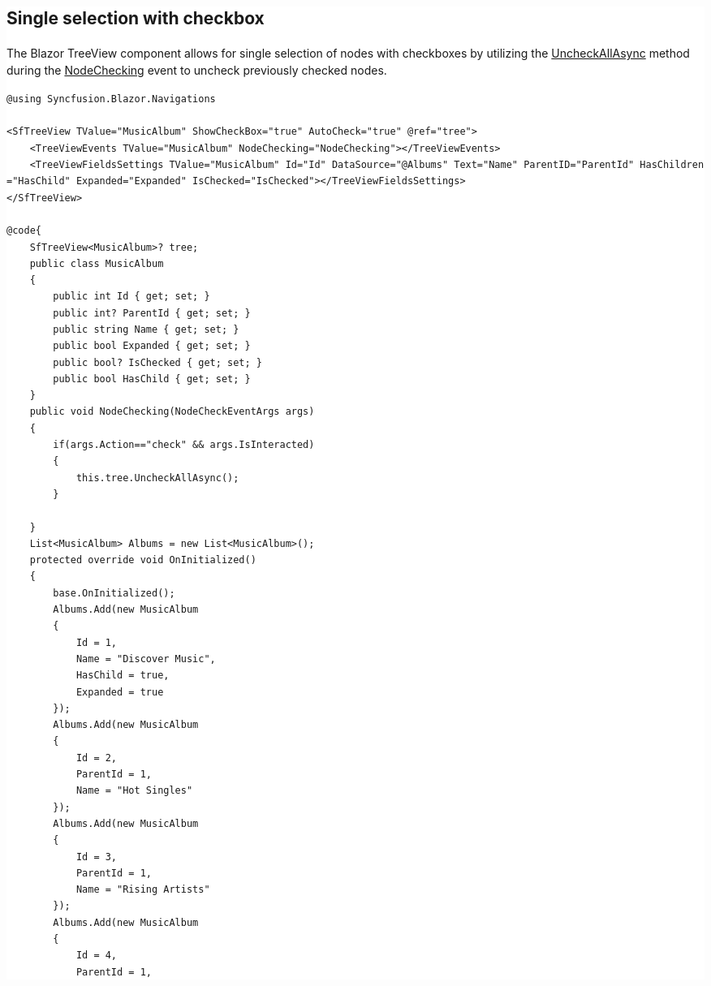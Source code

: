 ## Single selection with checkbox

The Blazor TreeView component allows for single selection of nodes with checkboxes by utilizing the [UncheckAllAsync](https://help.syncfusion.com/cr/blazor/Syncfusion.Blazor.Navigations.SfTreeView-1.html#Syncfusion_Blazor_Navigations_SfTreeView_1_UncheckAllAsync_System_String___) method during the [NodeChecking](https://help.syncfusion.com/cr/blazor/Syncfusion.Blazor.Navigations.TreeViewEvents-1.html#Syncfusion_Blazor_Navigations_TreeViewEvents_1_NodeChecking) event to uncheck previously checked nodes.

```cshtml
@using Syncfusion.Blazor.Navigations

<SfTreeView TValue="MusicAlbum" ShowCheckBox="true" AutoCheck="true" @ref="tree">
    <TreeViewEvents TValue="MusicAlbum" NodeChecking="NodeChecking"></TreeViewEvents>
    <TreeViewFieldsSettings TValue="MusicAlbum" Id="Id" DataSource="@Albums" Text="Name" ParentID="ParentId" HasChildren="HasChild" Expanded="Expanded" IsChecked="IsChecked"></TreeViewFieldsSettings>
</SfTreeView>

@code{
    SfTreeView<MusicAlbum>? tree;
    public class MusicAlbum
    {
        public int Id { get; set; }
        public int? ParentId { get; set; }
        public string Name { get; set; }
        public bool Expanded { get; set; }
        public bool? IsChecked { get; set; }
        public bool HasChild { get; set; }
    }
    public void NodeChecking(NodeCheckEventArgs args)
    {
        if(args.Action=="check" && args.IsInteracted)
        {
            this.tree.UncheckAllAsync();
        }

    }
    List<MusicAlbum> Albums = new List<MusicAlbum>();
    protected override void OnInitialized()
    {
        base.OnInitialized();
        Albums.Add(new MusicAlbum
        {
            Id = 1,
            Name = "Discover Music",
            HasChild = true,
            Expanded = true
        });
        Albums.Add(new MusicAlbum
        {
            Id = 2,
            ParentId = 1,
            Name = "Hot Singles"
        });
        Albums.Add(new MusicAlbum
        {
            Id = 3,
            ParentId = 1,
            Name = "Rising Artists"
        });
        Albums.Add(new MusicAlbum
        {
            Id = 4,
            ParentId = 1,
```